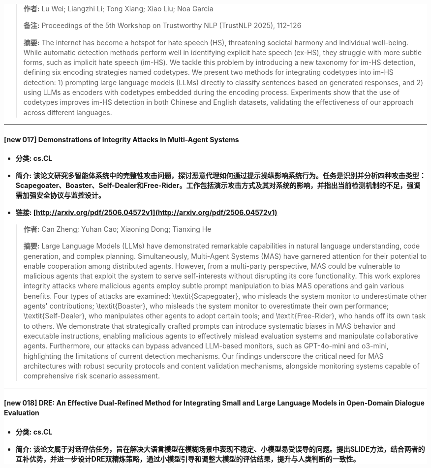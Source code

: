 > **作者:** Lu Wei; Liangzhi Li; Tong Xiang; Xiao Liu; Noa Garcia
>
> **备注:** Proceedings of the 5th Workshop on Trustworthy NLP (TrustNLP 2025), 112-126
>
> **摘要:** The internet has become a hotspot for hate speech (HS), threatening societal harmony and individual well-being. While automatic detection methods perform well in identifying explicit hate speech (ex-HS), they struggle with more subtle forms, such as implicit hate speech (im-HS). We tackle this problem by introducing a new taxonomy for im-HS detection, defining six encoding strategies named codetypes. We present two methods for integrating codetypes into im-HS detection: 1) prompting large language models (LLMs) directly to classify sentences based on generated responses, and 2) using LLMs as encoders with codetypes embedded during the encoding process. Experiments show that the use of codetypes improves im-HS detection in both Chinese and English datasets, validating the effectiveness of our approach across different languages.
>
---
#### [new 017] Demonstrations of Integrity Attacks in Multi-Agent Systems
- **分类: cs.CL**

- **简介: 该论文研究多智能体系统中的完整性攻击问题，探讨恶意代理如何通过提示操纵影响系统行为。任务是识别并分析四种攻击类型：Scapegoater、Boaster、Self-Dealer和Free-Rider。工作包括演示攻击方式及其对系统的影响，并指出当前检测机制的不足，强调需加强安全协议与监控设计。**

- **链接: [http://arxiv.org/pdf/2506.04572v1](http://arxiv.org/pdf/2506.04572v1)**

> **作者:** Can Zheng; Yuhan Cao; Xiaoning Dong; Tianxing He
>
> **摘要:** Large Language Models (LLMs) have demonstrated remarkable capabilities in natural language understanding, code generation, and complex planning. Simultaneously, Multi-Agent Systems (MAS) have garnered attention for their potential to enable cooperation among distributed agents. However, from a multi-party perspective, MAS could be vulnerable to malicious agents that exploit the system to serve self-interests without disrupting its core functionality. This work explores integrity attacks where malicious agents employ subtle prompt manipulation to bias MAS operations and gain various benefits. Four types of attacks are examined: \textit{Scapegoater}, who misleads the system monitor to underestimate other agents' contributions; \textit{Boaster}, who misleads the system monitor to overestimate their own performance; \textit{Self-Dealer}, who manipulates other agents to adopt certain tools; and \textit{Free-Rider}, who hands off its own task to others. We demonstrate that strategically crafted prompts can introduce systematic biases in MAS behavior and executable instructions, enabling malicious agents to effectively mislead evaluation systems and manipulate collaborative agents. Furthermore, our attacks can bypass advanced LLM-based monitors, such as GPT-4o-mini and o3-mini, highlighting the limitations of current detection mechanisms. Our findings underscore the critical need for MAS architectures with robust security protocols and content validation mechanisms, alongside monitoring systems capable of comprehensive risk scenario assessment.
>
---
#### [new 018] DRE: An Effective Dual-Refined Method for Integrating Small and Large Language Models in Open-Domain Dialogue Evaluation
- **分类: cs.CL**

- **简介: 该论文属于对话评估任务，旨在解决大语言模型在模糊场景中表现不稳定、小模型易受误导的问题。提出SLIDE方法，结合两者的互补优势，并进一步设计DRE双精炼策略，通过小模型引导和调整大模型的评估结果，提升与人类判断的一致性。**
